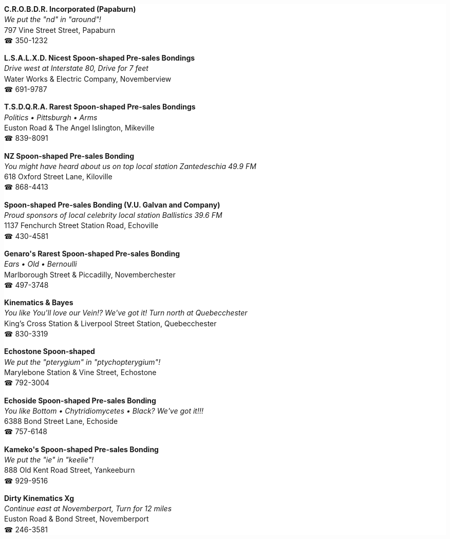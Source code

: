 **C.R.O.B.D.R. Incorporated (Papaburn)**  
_We put the "nd" in "around"!_  
797 Vine Street Street, Papaburn  
☎ 350-1232

**L.S.A.L.X.D. Nicest Spoon-shaped Pre-sales Bondings**  
_Drive west at Interstate 80, Drive for 7 feet_  
Water Works & Electric Company, Novemberview  
☎ 691-9787

**T.S.D.Q.R.A. Rarest Spoon-shaped Pre-sales Bondings**  
_Politics • Pittsburgh • Arms_  
Euston Road & The Angel Islington, Mikeville  
☎ 839-8091

**NZ Spoon-shaped Pre-sales Bonding**  
_You might have heard about us on top local station Zantedeschia 49.9 FM_  
618 Oxford Street Lane, Kiloville  
☎ 868-4413

**Spoon-shaped Pre-sales Bonding (V.U. Galvan and Company)**  
_Proud sponsors of local celebrity local station Ballistics 39.6 FM_  
1137 Fenchurch Street Station Road, Echoville  
☎ 430-4581

**Genaro's Rarest Spoon-shaped Pre-sales Bonding**  
_Ears • Old • Bernoulli_  
Marlborough Street & Piccadilly, Novemberchester  
☎ 497-3748

**Kinematics & Bayes**  
_You like You'll love our Vein!? We've got it! 
Turn north at Quebecchester_  
King’s Cross Station & Liverpool Street Station, Quebecchester  
☎ 830-3319

**Echostone Spoon-shaped**  
_We put the "pterygium" in "ptychopterygium"!_  
Marylebone Station & Vine Street, Echostone  
☎ 792-3004

**Echoside Spoon-shaped Pre-sales Bonding**  
_You like Bottom • Chytridiomycetes • Black? We've got it!!!_  
6388 Bond Street Lane, Echoside  
☎ 757-6148

**Kameko's Spoon-shaped Pre-sales Bonding**  
_We put the "ie" in "keelie"!_  
888 Old Kent Road Street, Yankeeburn  
☎ 929-9516

**Dirty Kinematics Xg**  
_Continue east at Novemberport, Turn for 12 miles_  
Euston Road & Bond Street, Novemberport  
☎ 246-3581
